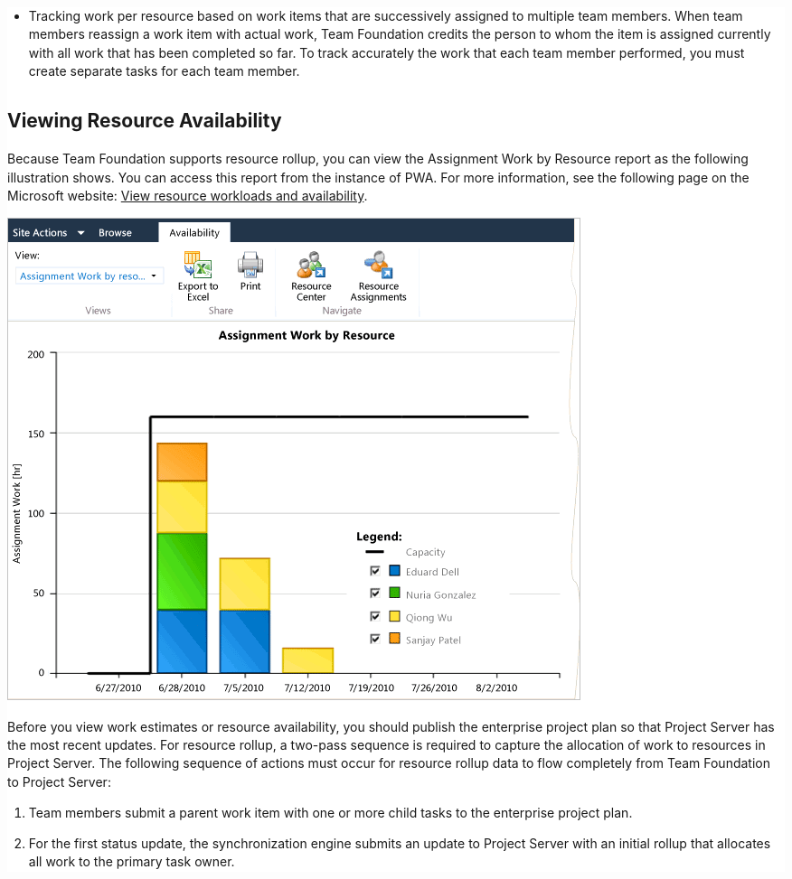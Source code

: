 -   Tracking work per resource based on work items that are successively assigned to multiple team members.  When team members reassign a work item with actual work, Team Foundation credits the person to whom the item is assigned currently with all work that has been completed so far. To track accurately the work that each team member performed, you must create separate tasks for each team member.  
  
##  <a name="ViewingAvailability"></a> Viewing Resource Availability  
 Because Team Foundation supports resource rollup, you can view the Assignment Work by Resource report as the following illustration shows. You can access this report from the instance of PWA. For more information, see the following page on the Microsoft website: [View resource workloads and availability](http://go.microsoft.com/fwlink/?LinkId=207284).  
  
 ![Assignment of work by resource in PWA](_img/ps-tfs_pwa_asswrkavailability.png "PS-TFS_PWA_AssWrkAvailability")  
  
 Before you view work estimates or resource availability, you should publish the enterprise project plan so that Project Server has the most recent updates. For resource rollup, a two-pass sequence is required to capture the allocation of work to resources in Project Server. The following sequence of actions must occur for resource rollup data to flow completely from Team Foundation to Project Server:  
  
1.  Team members submit a parent work item with one or more child tasks to the enterprise project plan.  
  
2.  For the first status update, the synchronization engine submits an update to Project Server with an initial rollup that allocates all work to the primary task owner.  
  